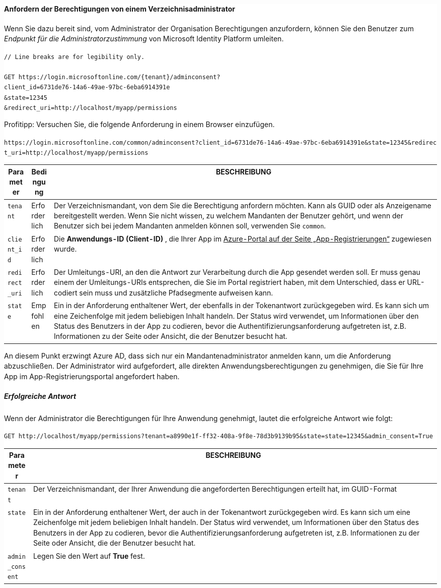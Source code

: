 #### <a name="request-the-permissions-from-a-directory-admin"></a>Anfordern der Berechtigungen von einem Verzeichnisadministrator

Wenn Sie dazu bereit sind, vom Administrator der Organisation Berechtigungen anzufordern, können Sie den Benutzer zum *Endpunkt für die Administratorzustimmung* von Microsoft Identity Platform umleiten.

```HTTP
// Line breaks are for legibility only.

GET https://login.microsoftonline.com/{tenant}/adminconsent?
client_id=6731de76-14a6-49ae-97bc-6eba6914391e
&state=12345
&redirect_uri=http://localhost/myapp/permissions
```

Profitipp: Versuchen Sie, die folgende Anforderung in einem Browser einzufügen.

```
https://login.microsoftonline.com/common/adminconsent?client_id=6731de76-14a6-49ae-97bc-6eba6914391e&state=12345&redirect_uri=http://localhost/myapp/permissions
```

| Parameter | Bedingung | BESCHREIBUNG |
| --- | --- | --- |
| `tenant` | Erforderlich | Der Verzeichnismandant, von dem Sie die Berechtigung anfordern möchten. Kann als GUID oder als Anzeigename bereitgestellt werden. Wenn Sie nicht wissen, zu welchem Mandanten der Benutzer gehört, und wenn der Benutzer sich bei jedem Mandanten anmelden können soll, verwenden Sie `common`. |
| `client_id` | Erforderlich | Die **Anwendungs-ID (Client-ID)** , die Ihrer App im [Azure-Portal auf der Seite „App-Registrierungen“](https://go.microsoft.com/fwlink/?linkid=2083908) zugewiesen wurde. |
| `redirect_uri` | Erforderlich | Der Umleitungs-URI, an den die Antwort zur Verarbeitung durch die App gesendet werden soll. Er muss genau einem der Umleitungs-URIs entsprechen, die Sie im Portal registriert haben, mit dem Unterschied, dass er URL-codiert sein muss und zusätzliche Pfadsegmente aufweisen kann. |
| `state` | Empfohlen | Ein in der Anforderung enthaltener Wert, der ebenfalls in der Tokenantwort zurückgegeben wird. Es kann sich um eine Zeichenfolge mit jedem beliebigen Inhalt handeln. Der Status wird verwendet, um Informationen über den Status des Benutzers in der App zu codieren, bevor die Authentifizierungsanforderung aufgetreten ist, z.B. Informationen zu der Seite oder Ansicht, die der Benutzer besucht hat. |

An diesem Punkt erzwingt Azure AD, dass sich nur ein Mandantenadministrator anmelden kann, um die Anforderung abzuschließen. Der Administrator wird aufgefordert, alle direkten Anwendungsberechtigungen zu genehmigen, die Sie für Ihre App im App-Registrierungsportal angefordert haben.

##### <a name="successful-response"></a>Erfolgreiche Antwort

Wenn der Administrator die Berechtigungen für Ihre Anwendung genehmigt, lautet die erfolgreiche Antwort wie folgt:

```HTTP
GET http://localhost/myapp/permissions?tenant=a8990e1f-ff32-408a-9f8e-78d3b9139b95&state=state=12345&admin_consent=True
```

| Parameter | BESCHREIBUNG |
| --- | --- |
| `tenant` | Der Verzeichnismandant, der Ihrer Anwendung die angeforderten Berechtigungen erteilt hat, im GUID-Format |
| `state` | Ein in der Anforderung enthaltener Wert, der auch in der Tokenantwort zurückgegeben wird. Es kann sich um eine Zeichenfolge mit jedem beliebigen Inhalt handeln. Der Status wird verwendet, um Informationen über den Status des Benutzers in der App zu codieren, bevor die Authentifizierungsanforderung aufgetreten ist, z.B. Informationen zu der Seite oder Ansicht, die der Benutzer besucht hat. |
| `admin_consent` | Legen Sie den Wert auf **True** fest. |
